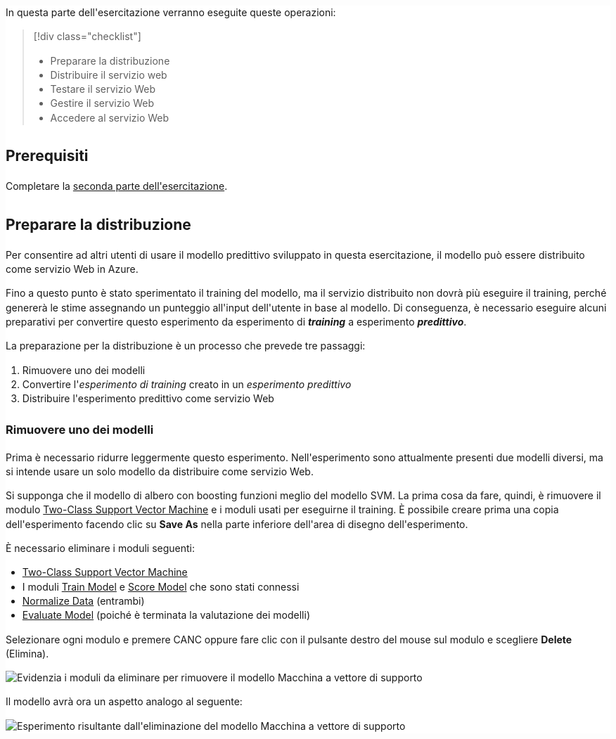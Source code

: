 In questa parte dell'esercitazione verranno eseguite queste operazioni:

> [!div class="checklist"]
> * Preparare la distribuzione
> * Distribuire il servizio web
> * Testare il servizio Web
> * Gestire il servizio Web
> * Accedere al servizio Web

## <a name="prerequisites"></a>Prerequisiti

Completare la [seconda parte dell'esercitazione](tutorial-part2-credit-risk-train.md).

## <a name="prepare-for-deployment"></a>Preparare la distribuzione
Per consentire ad altri utenti di usare il modello predittivo sviluppato in questa esercitazione, il modello può essere distribuito come servizio Web in Azure.

Fino a questo punto è stato sperimentato il training del modello, ma il servizio distribuito non dovrà più eseguire il training, perché genererà le stime assegnando un punteggio all'input dell'utente in base al modello. Di conseguenza, è necessario eseguire alcuni preparativi per convertire questo esperimento da esperimento di ***training*** a esperimento ***predittivo***. 

La preparazione per la distribuzione è un processo che prevede tre passaggi:  

1. Rimuovere uno dei modelli
1. Convertire l'*esperimento di training* creato in un *esperimento predittivo*
1. Distribuire l'esperimento predittivo come servizio Web

### <a name="remove-one-of-the-models"></a>Rimuovere uno dei modelli

Prima è necessario ridurre leggermente questo esperimento. Nell'esperimento sono attualmente presenti due modelli diversi, ma si intende usare un solo modello da distribuire come servizio Web.  

Si supponga che il modello di albero con boosting funzioni meglio del modello SVM. La prima cosa da fare, quindi, è rimuovere il modulo [Two-Class Support Vector Machine][two-class-support-vector-machine] e i moduli usati per eseguirne il training. È possibile creare prima una copia dell'esperimento facendo clic su **Save As** nella parte inferiore dell'area di disegno dell'esperimento.

È necessario eliminare i moduli seguenti:  

* [Two-Class Support Vector Machine][two-class-support-vector-machine]
* I moduli [Train Model][train-model] e [Score Model][score-model] che sono stati connessi
* [Normalize Data][normalize-data] (entrambi)
* [Evaluate Model][evaluate-model] (poiché è terminata la valutazione dei modelli)

Selezionare ogni modulo e premere CANC oppure fare clic con il pulsante destro del mouse sul modulo e scegliere **Delete** (Elimina). 

![Evidenzia i moduli da eliminare per rimuovere il modello Macchina a vettore di supporto](./media/tutorial-part3-credit-risk-deploy/publish3a.png)

Il modello avrà ora un aspetto analogo al seguente:

![Esperimento risultante dall'eliminazione del modello Macchina a vettore di supporto](./media/tutorial-part3-credit-risk-deploy/publish3.png)


[evaluate-model]: https://msdn.microsoft.com/library/azure/927d65ac-3b50-4694-9903-20f6c1672089/
[execute-r-script]: https://msdn.microsoft.com/library/azure/30806023-392b-42e0-94d6-6b775a6e0fd5/
[metadata-editor]: https://msdn.microsoft.com/library/azure/370b6676-c11c-486f-bf73-35349f842a66/
[normalize-data]: https://msdn.microsoft.com/library/azure/986df333-6748-4b85-923d-871df70d6aaf/
[score-model]: https://msdn.microsoft.com/library/azure/401b4f92-e724-4d5a-be81-d5b0ff9bdb33/
[split]: https://msdn.microsoft.com/library/azure/70530644-c97a-4ab6-85f7-88bf30a8be5f/
[train-model]: https://msdn.microsoft.com/library/azure/5cc7053e-aa30-450d-96c0-dae4be720977/
[two-class-boosted-decision-tree]: https://msdn.microsoft.com/library/azure/e3c522f8-53d9-4829-8ea4-5c6a6b75330c/
[two-class-support-vector-machine]: https://msdn.microsoft.com/library/azure/12d8479b-74b4-4e67-b8de-d32867380e20/
[select-columns]: https://msdn.microsoft.com/library/azure/1ec722fa-b623-4e26-a44e-a50c6d726223/